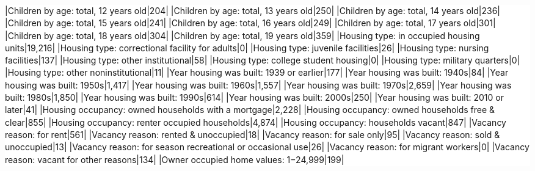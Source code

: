 |Children by age: total, 12 years old|204|
|Children by age: total, 13 years old|250|
|Children by age: total, 14 years old|236|
|Children by age: total, 15 years old|241|
|Children by age: total, 16 years old|249|
|Children by age: total, 17 years old|301|
|Children by age: total, 18 years old|304|
|Children by age: total, 19 years old|359|
|Housing type: in occupied housing units|19,216|
|Housing type: correctional facility for adults|0|
|Housing type: juvenile facilities|26|
|Housing type: nursing facilities|137|
|Housing type: other institutional|58|
|Housing type: college student housing|0|
|Housing type: military quarters|0|
|Housing type: other noninstitutional|11|
|Year housing was built: 1939 or earlier|177|
|Year housing was built: 1940s|84|
|Year housing was built: 1950s|1,417|
|Year housing was built: 1960s|1,557|
|Year housing was built: 1970s|2,659|
|Year housing was built: 1980s|1,850|
|Year housing was built: 1990s|614|
|Year housing was built: 2000s|250|
|Year housing was built: 2010 or later|41|
|Housing occupancy: owned households with a mortgage|2,228|
|Housing occupancy: owned households free & clear|855|
|Housing occupancy: renter occupied households|4,874|
|Housing occupancy: households vacant|847|
|Vacancy reason: for rent|561|
|Vacancy reason: rented & unoccupied|18|
|Vacancy reason: for sale only|95|
|Vacancy reason: sold & unoccupied|13|
|Vacancy reason: for season recreational or occasional use|26|
|Vacancy reason: for migrant workers|0|
|Vacancy reason: vacant for other reasons|134|
|Owner occupied home values: $1-$24,999|199|
